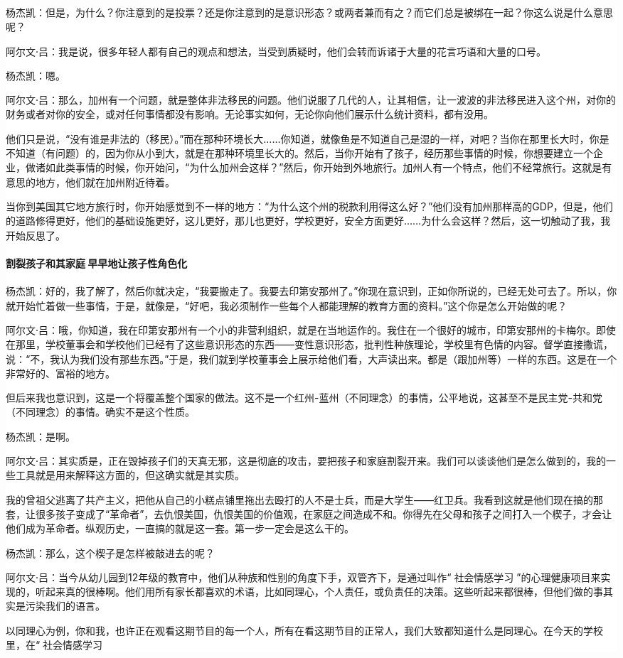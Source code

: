  <p>
  杨杰凯：但是，为什么？你注意到的是投票？还是你注意到的是意识形态？或两者兼而有之？而它们总是被绑在一起？你这么说是什么意思呢？
 </p>
 <p>
  阿尔文‧吕：我是说，很多年轻人都有自己的观点和想法，当受到质疑时，他们会转而诉诸于大量的花言巧语和大量的口号。
 </p>
 <p>
  杨杰凯：嗯。
 </p>
 <p>
  阿尔文‧吕：那么，加州有一个问题，就是整体非法移民的问题。他们说服了几代的人，让其相信，让一波波的非法移民进入这个州，对你的财务或者对你的安全，或对任何事情都没有影响。无论事实如何，无论你向他们展示什么统计资料，都有没用。
 </p>
 <p>
  他们只是说，“没有谁是非法的（移民）。”而在那种环境长大……你知道，就像鱼是不知道自己是湿的一样，对吧？当你在那里长大时，你是不知道（有问题）的，因为你从小到大，就是在那种环境里长大的。然后，当你开始有了孩子，经历那些事情的时候，你想要建立一个企业，做诸如此类事情的时候，你开始问，“为什么加州会这样？”然后，你开始到外地旅行。加州人有一个特点，他们不经常旅行。这就是有意思的地方，他们就在加州附近待着。
 </p>
 <p>
  当你到美国其它地方旅行时，你开始感觉到不一样的地方：“为什么这个州的税款利用得这么好？”他们没有加州那样高的GDP，但是，他们的道路修得更好，他们的基础设施更好，这儿更好，那儿也更好，学校更好，安全方面更好……为什么会这样？然后，这一切触动了我，我开始反思了。
 </p>
 <h4>
  割裂孩子和其家庭 早早地让孩子性角色化
 </h4>
 <p>
  杨杰凯：好的，我了解了，然后你就决定，“我要搬走了。我要去印第安那州了。”你现在意识到，正如你所说的，已经无处可去了。所以，你就开始忙着做一些事情，于是，就像是，“好吧，我必须制作一些每个人都能理解的教育方面的资料。”这个你是怎么开始做的呢？
 </p>
 <p>
  阿尔文‧吕：哦，你知道，我在印第安那州有一个小的非营利组织，就是在当地运作的。我住在一个很好的城市，印第安那州的卡梅尔。即使在那里，学校董事会和学校他们已经有了这些意识形态的东西——变性意识形态，批判性种族理论，学校里有色情的内容。督学直接撒谎，说：“不，我认为我们没有那些东西。”于是，我们就到学校董事会上展示给他们看，大声读出来。都是（跟加州等）一样的东西。这是在一个非常好的、富裕的地方。
 </p>
 <p>
  但后来我也意识到，这是一个将覆盖整个国家的做法。这不是一个红州-蓝州（不同理念）的事情，公平地说，这甚至不是民主党-共和党（不同理念）的事情。确实不是这个性质。
 </p>
 <p>
  杨杰凯：是啊。
 </p>
 <p>
  阿尔文‧吕：其实质是，正在毁掉孩子们的天真无邪，这是彻底的攻击，要把孩子和家庭割裂开来。我们可以谈谈他们是怎么做到的，我的一些工具就是用来解释这方面的，但这确实就是其实质。
 </p>
 <p>
  我的曾祖父逃离了共产主义，把他从自己的小糕点铺里拖出去殴打的人不是士兵，而是大学生——红卫兵。我看到这就是他们现在搞的那套，让很多孩子变成了“革命者”，去仇恨美国，仇恨美国的价值观，在家庭之间造成不和。你得先在父母和孩子之间打入一个楔子，才会让他们成为革命者。纵观历史，一直搞的就是这一套。第一步一定会是这么干的。
 </p>
 <p>
  杨杰凯：那么，这个楔子是怎样被敲进去的呢？
 </p>
 <p>
  阿尔文‧吕：当今从幼儿园到12年级的教育中，他们从种族和性别的角度下手，双管齐下，是通过叫作“
  <ok href="https://www.epochtimes.com/gb/tag/%E7%A4%BE%E4%BC%9A%E6%83%85%E6%84%9F%E5%AD%A6%E4%B9%A0.html">
   社会情感学习
  </ok>
  ”的心理健康项目来实现的，听起来真的很棒啊。他们用所有家长都喜欢的术语，比如同理心，个人责任，或负责任的决策。这些听起来都很棒，但他们做的事其实是污染我们的语言。
 </p>
 <p>
  以同理心为例，你和我，也许正在观看这期节目的每一个人，所有在看这期节目的正常人，我们大致都知道什么是同理心。在今天的学校里，在“
  <ok href="https://www.epochtimes.com/gb/tag/%E7%A4%BE%E4%BC%9A%E6%83%85%E6%84%9F%E5%AD%A6%E4%B9%A0.html">
   社会情感学习
  </ok>